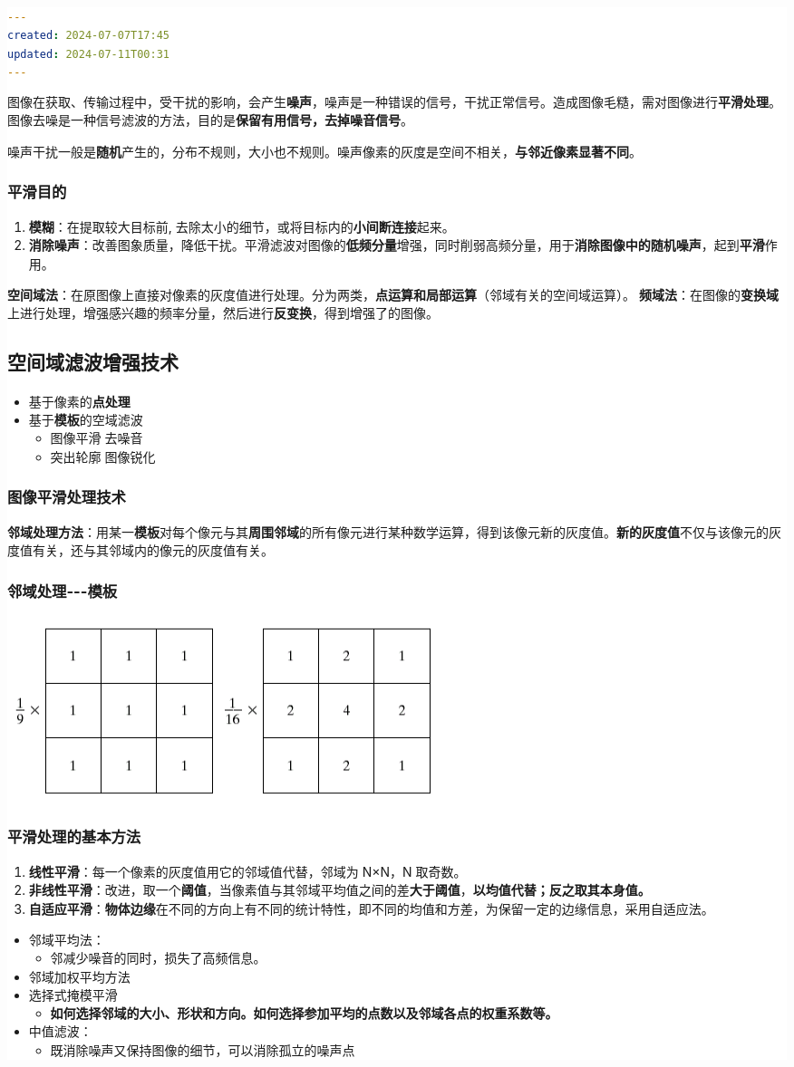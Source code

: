 ```yaml
---
created: 2024-07-07T17:45
updated: 2024-07-11T00:31
---
```


图像在获取、传输过程中，受干扰的影响，会产生**噪声**，噪声是一种错误的信号，干扰正常信号。造成图像毛糙，需对图像进行**平滑处理**。
图像去噪是一种信号滤波的方法，目的是**保留有用信号，去掉噪音信号**。

噪声干扰一般是**随机**产生的，分布不规则，大小也不规则。噪声像素的灰度是空间不相关，**与邻近像素显著不同**。

### 平滑目的

1. **模糊**：在提取较大目标前, 去除太小的细节，或将目标内的**小间断连接**起来。
2. **消除噪声**：改善图象质量，降低干扰。平滑滤波对图像的**低频分量**增强，同时削弱高频分量，用于**消除图像中的随机噪声**，起到**平滑**作用。

**空间域法**：在原图像上直接对像素的灰度值进行处理。分为两类，**点运算和局部运算**（邻域有关的空间域运算）。
**频域法**：在图像的**变换域**上进行处理，增强感兴趣的频率分量，然后进行**反变换**，得到增强了的图像。

## 空间域滤波增强技术

- 基于像素的**点处理**
- 基于**模板**的空域滤波
  - 图像平滑 去噪音
  - 突出轮廓 图像锐化

### 图像平滑处理技术

**邻域处理方法**：用某一**模板**对每个像元与其**周围邻域**的所有像元进行某种数学运算，得到该像元新的灰度值。**新的灰度值**不仅与该像元的灰度值有关，还与其邻域内的像元的灰度值有关。

### 邻域处理---模板

![](./assets/image-5-图像的平滑处理-2024-07-07_21-26-05-665.png)

### 平滑处理的基本方法

1. **线性平滑**：每一个像素的灰度值用它的邻域值代替，邻域为 N×N，N 取奇数。
2. **非线性平滑**：改进，取一个**阈值**，当像素值与其邻域平均值之间的差**大于阈值**，**以均值代替；反之取其本身值。**
3. **自适应平滑**：**物体边缘**在不同的方向上有不同的统计特性，即不同的均值和方差，为保留一定的边缘信息，采用自适应法。

- 邻域平均法：
  - 邻减少噪音的同时，损失了高频信息。
- 邻域加权平均方法
- 选择式掩模平滑
  - **如何选择邻域的大小、形状和方向。如何选择参加平均的点数以及邻域各点的权重系数等。**
- 中值滤波：
  - 既消除噪声又保持图像的细节，可以消除孤立的噪声点
